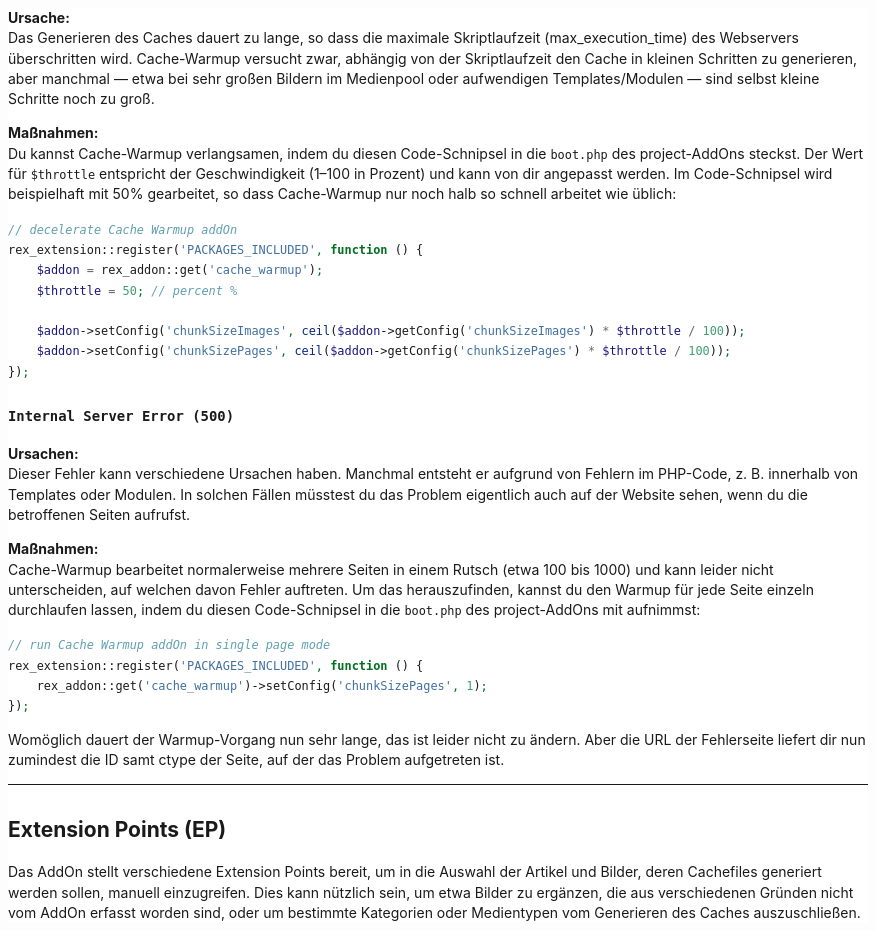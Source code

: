 __Ursache:__  
Das Generieren des Caches dauert zu lange, so dass die maximale Skriptlaufzeit (max\_execution\_time) des Webservers überschritten wird. Cache-Warmup versucht zwar, abhängig von der Skriptlaufzeit den Cache in kleinen Schritten zu generieren, aber manchmal — etwa bei sehr großen Bildern im Medienpool oder aufwendigen Templates/Modulen — sind selbst kleine Schritte noch zu groß.

__Maßnahmen:__  
Du kannst Cache-Warmup verlangsamen, indem du diesen Code-Schnipsel in die `boot.php` des project-AddOns steckst. Der Wert für `$throttle` entspricht der Geschwindigkeit (1–100 in Prozent) und kann von dir angepasst werden. Im Code-Schnipsel wird beispielhaft mit 50% gearbeitet, so dass Cache-Warmup nur noch halb so schnell arbeitet wie üblich:

```php
// decelerate Cache Warmup addOn
rex_extension::register('PACKAGES_INCLUDED', function () {   
    $addon = rex_addon::get('cache_warmup');
    $throttle = 50; // percent %

    $addon->setConfig('chunkSizeImages', ceil($addon->getConfig('chunkSizeImages') * $throttle / 100));
    $addon->setConfig('chunkSizePages', ceil($addon->getConfig('chunkSizePages') * $throttle / 100));
});
```

### `Internal Server Error (500)`

__Ursachen:__  
Dieser Fehler kann verschiedene Ursachen haben. Manchmal entsteht er aufgrund von Fehlern im PHP-Code, z. B. innerhalb von Templates oder Modulen. In solchen Fällen müsstest du das Problem eigentlich auch auf der Website sehen, wenn du die betroffenen Seiten aufrufst.

__Maßnahmen:__  
Cache-Warmup bearbeitet normalerweise mehrere Seiten in einem Rutsch (etwa 100 bis 1000) und kann leider nicht unterscheiden, auf welchen davon Fehler auftreten. Um das herauszufinden, kannst du den Warmup für jede Seite einzeln durchlaufen lassen, indem du diesen Code-Schnipsel in die `boot.php` des project-AddOns mit aufnimmst:

```php
// run Cache Warmup addOn in single page mode
rex_extension::register('PACKAGES_INCLUDED', function () {   
    rex_addon::get('cache_warmup')->setConfig('chunkSizePages', 1);
});
```

Womöglich dauert der Warmup-Vorgang nun sehr lange, das ist leider nicht zu ändern. Aber die URL der Fehlerseite liefert dir nun zumindest die ID samt ctype der Seite, auf der das Problem aufgetreten ist.

---

## Extension Points (EP)

Das AddOn stellt verschiedene Extension Points bereit, um in die Auswahl der Artikel und Bilder, deren Cachefiles generiert werden sollen, manuell einzugreifen. Dies kann nützlich sein, um etwa Bilder zu ergänzen, die aus verschiedenen Gründen nicht vom AddOn erfasst worden sind, oder um bestimmte Kategorien oder Medientypen vom Generieren des Caches auszuschließen.
